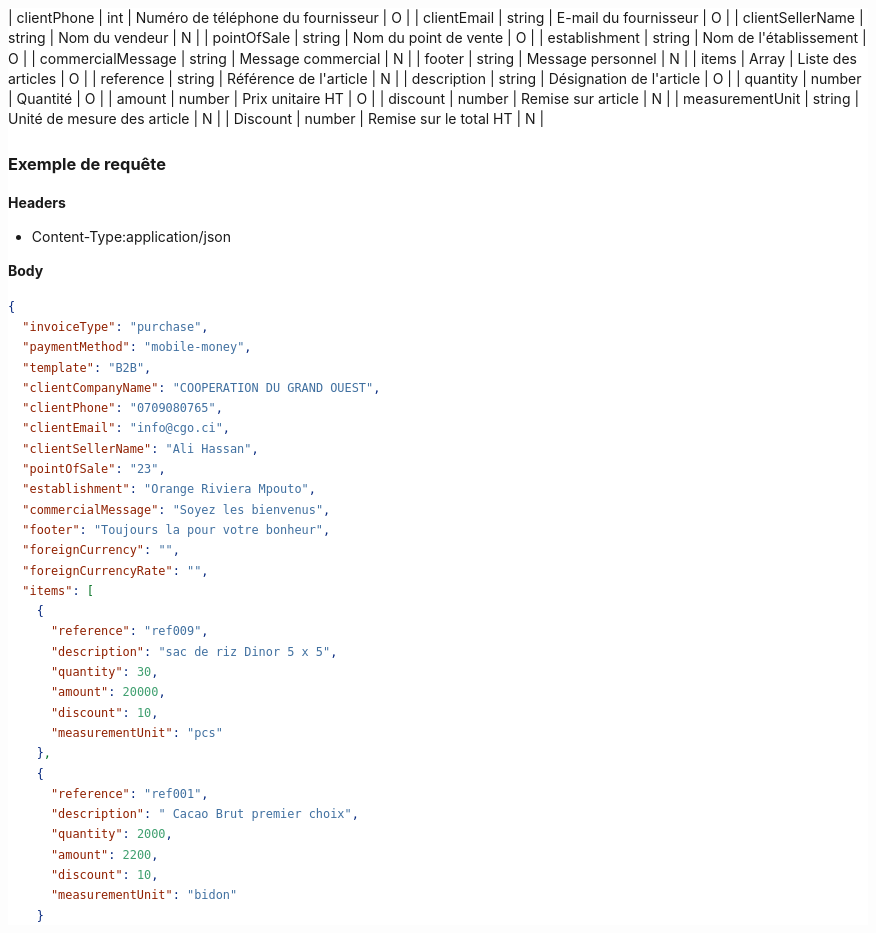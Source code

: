 | clientPhone | int | Numéro de téléphone du fournisseur | O |
| clientEmail | string | E-mail du fournisseur | O |
| clientSellerName | string | Nom du vendeur | N |
| pointOfSale | string | Nom du point de vente | O |
| establishment | string | Nom de l'établissement | O |
| commercialMessage | string | Message commercial | N |
| footer | string | Message personnel | N |
| items | Array | Liste des articles | O |
| reference | string | Référence de l'article | N |
| description | string | Désignation de l'article | O |
| quantity | number | Quantité | O |
| amount | number | Prix unitaire HT | O |
| discount | number | Remise sur article | N |
| measurementUnit | string | Unité de mesure des article | N |
| Discount | number | Remise sur le total HT | N |

### Exemple de requête

**Headers**
- Content-Type:application/json

**Body**
```json
{
  "invoiceType": "purchase",
  "paymentMethod": "mobile-money",
  "template": "B2B",
  "clientCompanyName": "COOPERATION DU GRAND OUEST",
  "clientPhone": "0709080765",
  "clientEmail": "info@cgo.ci",
  "clientSellerName": "Ali Hassan",
  "pointOfSale": "23",
  "establishment": "Orange Riviera Mpouto",
  "commercialMessage": "Soyez les bienvenus",
  "footer": "Toujours la pour votre bonheur",
  "foreignCurrency": "",
  "foreignCurrencyRate": "",
  "items": [
    {
      "reference": "ref009",
      "description": "sac de riz Dinor 5 x 5",
      "quantity": 30,
      "amount": 20000,
      "discount": 10,
      "measurementUnit": "pcs"
    },
    {
      "reference": "ref001",
      "description": " Cacao Brut premier choix",
      "quantity": 2000,
      "amount": 2200,
      "discount": 10,
      "measurementUnit": "bidon"
    }
```
